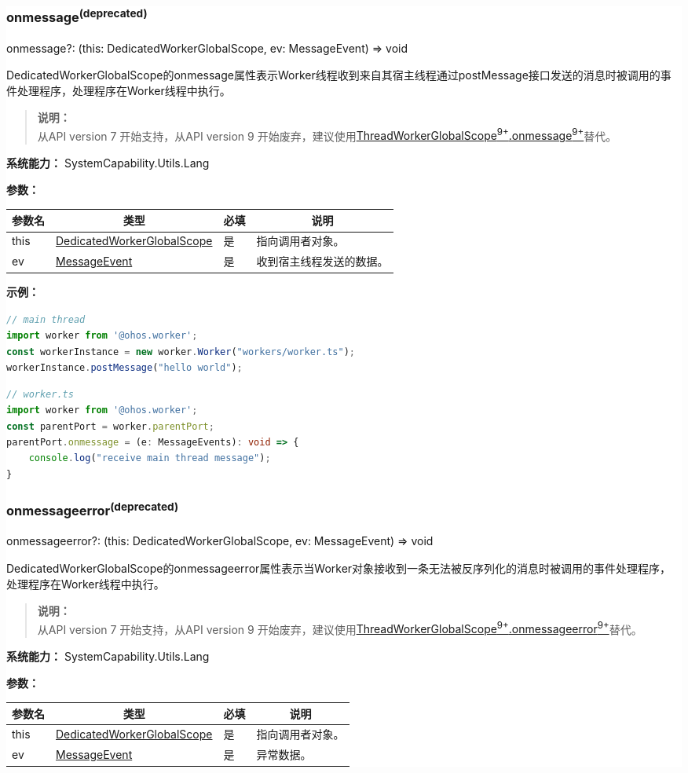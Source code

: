 
### onmessage<sup>(deprecated)</sup>

onmessage?: (this: DedicatedWorkerGlobalScope, ev: MessageEvent) =&gt; void

DedicatedWorkerGlobalScope的onmessage属性表示Worker线程收到来自其宿主线程通过postMessage接口发送的消息时被调用的事件处理程序，处理程序在Worker线程中执行。

> **说明：**<br/>
> 从API version 7 开始支持，从API version 9 开始废弃，建议使用[ThreadWorkerGlobalScope<sup>9+</sup>.onmessage<sup>9+</sup>](#onmessage9-1)替代。

**系统能力：** SystemCapability.Utils.Lang

**参数：**

| 参数名 | 类型                                                         | 必填 | 说明                     |
| ------ | ------------------------------------------------------------ | ---- | ------------------------ |
| this   | [DedicatedWorkerGlobalScope](#dedicatedworkerglobalscopedeprecated) | 是   | 指向调用者对象。         |
| ev     | [MessageEvent](#messageeventt)                               | 是   | 收到宿主线程发送的数据。 |

**示例：**

```ts
// main thread
import worker from '@ohos.worker';
const workerInstance = new worker.Worker("workers/worker.ts");
workerInstance.postMessage("hello world");
```
```ts
// worker.ts
import worker from '@ohos.worker';
const parentPort = worker.parentPort;
parentPort.onmessage = (e: MessageEvents): void => {
    console.log("receive main thread message");
}
```


### onmessageerror<sup>(deprecated)</sup>

onmessageerror?: (this: DedicatedWorkerGlobalScope, ev: MessageEvent) =&gt; void

DedicatedWorkerGlobalScope的onmessageerror属性表示当Worker对象接收到一条无法被反序列化的消息时被调用的事件处理程序，处理程序在Worker线程中执行。

> **说明：**<br/>
> 从API version 7 开始支持，从API version 9 开始废弃，建议使用[ThreadWorkerGlobalScope<sup>9+</sup>.onmessageerror<sup>9+</sup>](#onmessageerror9-1)替代。

**系统能力：** SystemCapability.Utils.Lang

**参数：**

| 参数名 | 类型                           | 必填 | 说明       |
| ------ | ------------------------------ | ---- | ---------- |
| this   | [DedicatedWorkerGlobalScope](#dedicatedworkerglobalscopedeprecated) | 是   | 指向调用者对象。 |
| ev     | [MessageEvent](#messageeventt) | 是   | 异常数据。 |
